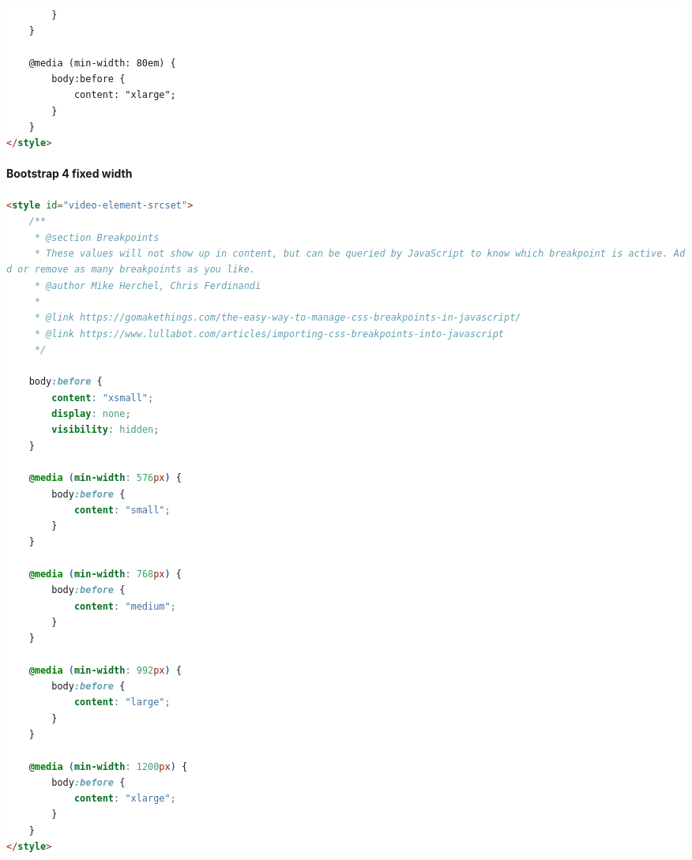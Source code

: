 ```html
		}
	}

	@media (min-width: 80em) {
		body:before {
			content: "xlarge";
		}
	}
</style>
```

#### Bootstrap 4 fixed width

```html
<style id="video-element-srcset">
	/**
	 * @section Breakpoints
	 * These values will not show up in content, but can be queried by JavaScript to know which breakpoint is active. Add or remove as many breakpoints as you like.
	 * @author Mike Herchel, Chris Ferdinandi
	 *
	 * @link https://gomakethings.com/the-easy-way-to-manage-css-breakpoints-in-javascript/
	 * @link https://www.lullabot.com/articles/importing-css-breakpoints-into-javascript
	 */

	body:before {
		content: "xsmall";
		display: none;
		visibility: hidden;
	}

	@media (min-width: 576px) {
		body:before {
			content: "small";
		}
	}

	@media (min-width: 768px) {
		body:before {
			content: "medium";
		}
	}

	@media (min-width: 992px) {
		body:before {
			content: "large";
		}
	}

	@media (min-width: 1200px) {
		body:before {
			content: "xlarge";
		}
	}
</style>
```
